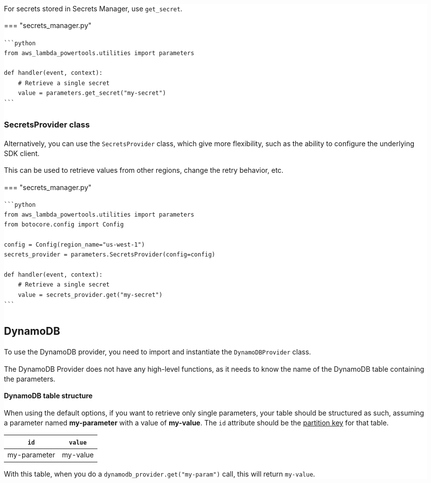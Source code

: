 For secrets stored in Secrets Manager, use `get_secret`.

=== "secrets_manager.py"

    ```python
    from aws_lambda_powertools.utilities import parameters

    def handler(event, context):
        # Retrieve a single secret
        value = parameters.get_secret("my-secret")
    ```

### SecretsProvider class

Alternatively, you can use the `SecretsProvider` class, which give more flexibility, such as the ability to configure the underlying SDK client.

This can be used to retrieve values from other regions, change the retry behavior, etc.

=== "secrets_manager.py"

    ```python
    from aws_lambda_powertools.utilities import parameters
    from botocore.config import Config

    config = Config(region_name="us-west-1")
    secrets_provider = parameters.SecretsProvider(config=config)

    def handler(event, context):
        # Retrieve a single secret
        value = secrets_provider.get("my-secret")
    ```

## DynamoDB

To use the DynamoDB provider, you need to import and instantiate the `DynamoDBProvider` class.

The DynamoDB Provider does not have any high-level functions, as it needs to know the name of the DynamoDB table containing the parameters.

**DynamoDB table structure**

When using the default options, if you want to retrieve only single parameters, your table should be structured as such, assuming a parameter named **my-parameter** with a value of **my-value**. The `id` attribute should be the [partition key](https://docs.aws.amazon.com/amazondynamodb/latest/developerguide/HowItWorks.CoreComponents.html#HowItWorks.CoreComponents.PrimaryKey) for that table.

| `id`         | `value`  |
|--------------|----------|
| my-parameter | my-value |

With this table, when you do a `dynamodb_provider.get("my-param")` call, this will return `my-value`.
